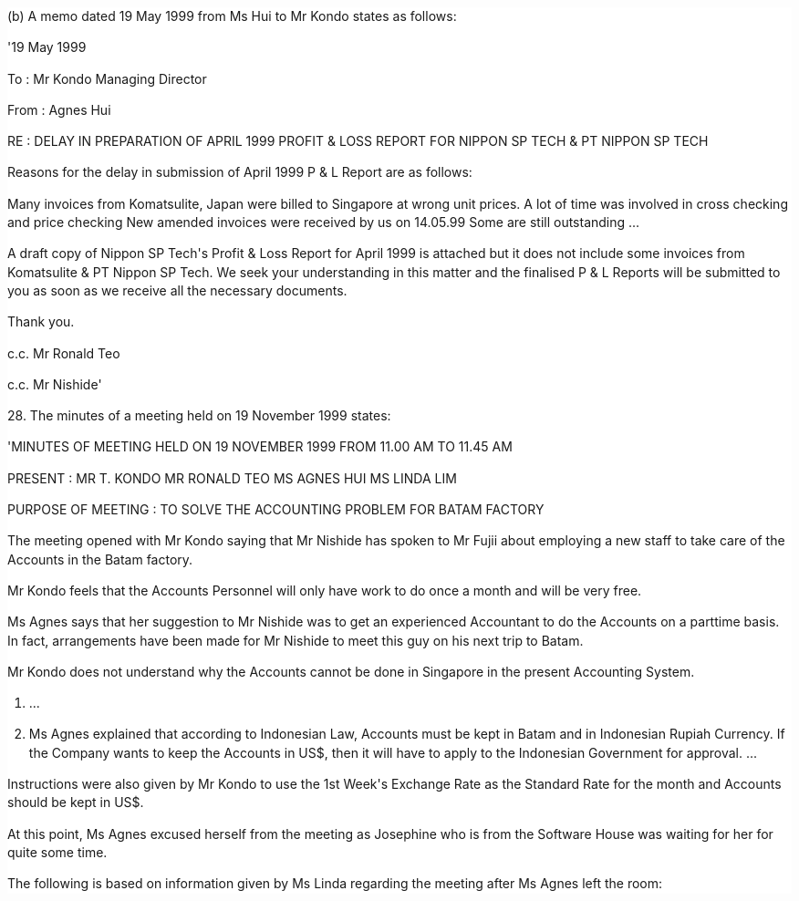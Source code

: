  (b) A memo dated 19 May 1999 from Ms Hui to Mr Kondo states as follows: 

 '19 May 1999 

 To : Mr Kondo Managing Director 

 From : Agnes Hui 

 RE : DELAY IN PREPARATION OF APRIL 1999 PROFIT & LOSS REPORT FOR NIPPON SP TECH & PT NIPPON SP TECH 

 Reasons for the delay in submission of April 1999 P & L Report are as follows: 

 Many invoices from Komatsulite, Japan were billed to Singapore at wrong unit prices. A lot of time was involved in cross checking and price checking New amended invoices were received by us on 14.05.99 Some are still outstanding ... 

 A draft copy of Nippon SP Tech's Profit & Loss Report for April 1999 is attached but it does not include some invoices from Komatsulite & PT Nippon SP Tech. We seek your understanding in this matter and the finalised P & L Reports will be submitted to you as soon as we receive all the necessary documents. 

 Thank you. 

 c.c. Mr Ronald Teo 

 c.c. Mr Nishide' 

28\. The minutes of a meeting held on 19 November 1999 states: 

 'MINUTES OF MEETING HELD ON 19 NOVEMBER 1999 FROM 11.00 AM TO 11.45 AM 

 PRESENT : MR T. KONDO MR RONALD TEO MS AGNES HUI MS LINDA LIM 

 PURPOSE OF MEETING : TO SOLVE THE ACCOUNTING PROBLEM FOR BATAM FACTORY 


 The meeting opened with Mr Kondo saying that Mr Nishide has spoken to Mr Fujii about employing a new staff to take care of the Accounts in the Batam factory. 

 Mr Kondo feels that the Accounts Personnel will only have work to do once a month and will be very free. 

 Ms Agnes says that her suggestion to Mr Nishide was to get an experienced Accountant to do the Accounts on a parttime basis. In fact, arrangements have been made for Mr Nishide to meet this guy on his next trip to Batam. 

 Mr Kondo does not understand why the Accounts cannot be done in Singapore in the present Accounting System. 

 1) ... 

 2) Ms Agnes explained that according to Indonesian Law, Accounts must be kept in Batam and in Indonesian Rupiah Currency. If the Company wants to keep the Accounts in US$, then it will have to apply to the Indonesian Government for approval. ... 

 Instructions were also given by Mr Kondo to use the 1st Week's Exchange Rate as the Standard Rate for the month and Accounts should be kept in US$. 

 At this point, Ms Agnes excused herself from the meeting as Josephine who is from the Software House was waiting for her for quite some time. 

 The following is based on information given by Ms Linda regarding the meeting after Ms Agnes left the room: 
